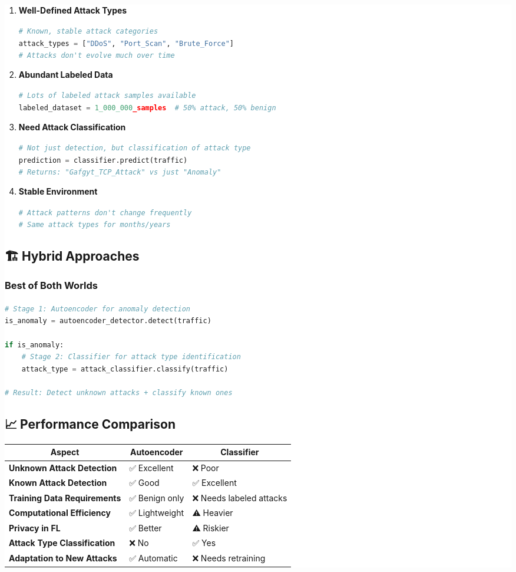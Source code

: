 1. **Well-Defined Attack Types**
   ```python
   # Known, stable attack categories
   attack_types = ["DDoS", "Port_Scan", "Brute_Force"]
   # Attacks don't evolve much over time
   ```

2. **Abundant Labeled Data**
   ```python
   # Lots of labeled attack samples available
   labeled_dataset = 1_000_000_samples  # 50% attack, 50% benign
   ```

3. **Need Attack Classification**
   ```python
   # Not just detection, but classification of attack type
   prediction = classifier.predict(traffic)
   # Returns: "Gafgyt_TCP_Attack" vs just "Anomaly"
   ```

4. **Stable Environment**
   ```python
   # Attack patterns don't change frequently
   # Same attack types for months/years
   ```

## 🏗️ **Hybrid Approaches**

### **Best of Both Worlds**
```python
# Stage 1: Autoencoder for anomaly detection
is_anomaly = autoencoder_detector.detect(traffic)

if is_anomaly:
    # Stage 2: Classifier for attack type identification
    attack_type = attack_classifier.classify(traffic)
    
# Result: Detect unknown attacks + classify known ones
```

## 📈 **Performance Comparison**

| Aspect | Autoencoder | Classifier |
|--------|-------------|------------|
| **Unknown Attack Detection** | ✅ Excellent | ❌ Poor |
| **Known Attack Detection** | ✅ Good | ✅ Excellent |
| **Training Data Requirements** | ✅ Benign only | ❌ Needs labeled attacks |
| **Computational Efficiency** | ✅ Lightweight | ⚠️ Heavier |
| **Privacy in FL** | ✅ Better | ⚠️ Riskier |
| **Attack Type Classification** | ❌ No | ✅ Yes |
| **Adaptation to New Attacks** | ✅ Automatic | ❌ Needs retraining |
